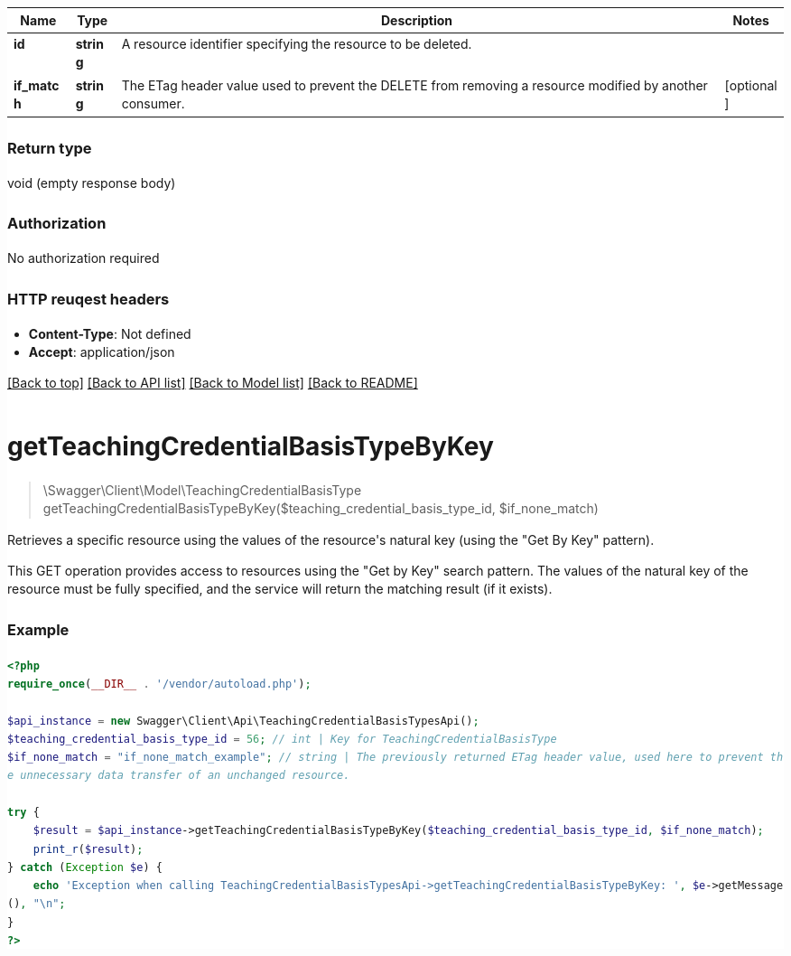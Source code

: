 Name | Type | Description  | Notes
------------- | ------------- | ------------- | -------------
 **id** | **string**| A resource identifier specifying the resource to be deleted. | 
 **if_match** | **string**| The ETag header value used to prevent the DELETE from removing a resource modified by another consumer. | [optional] 

### Return type

void (empty response body)

### Authorization

No authorization required

### HTTP reuqest headers

 - **Content-Type**: Not defined
 - **Accept**: application/json

[[Back to top]](#) [[Back to API list]](../README.md#documentation-for-api-endpoints) [[Back to Model list]](../README.md#documentation-for-models) [[Back to README]](../README.md)

# **getTeachingCredentialBasisTypeByKey**
> \Swagger\Client\Model\TeachingCredentialBasisType getTeachingCredentialBasisTypeByKey($teaching_credential_basis_type_id, $if_none_match)

Retrieves a specific resource using the values of the resource's natural key (using the \"Get By Key\" pattern).

This GET operation provides access to resources using the \"Get by Key\" search pattern. The values of the natural key of the resource must be fully specified, and the service will return the matching result (if it exists).

### Example 
```php
<?php
require_once(__DIR__ . '/vendor/autoload.php');

$api_instance = new Swagger\Client\Api\TeachingCredentialBasisTypesApi();
$teaching_credential_basis_type_id = 56; // int | Key for TeachingCredentialBasisType
$if_none_match = "if_none_match_example"; // string | The previously returned ETag header value, used here to prevent the unnecessary data transfer of an unchanged resource.

try { 
    $result = $api_instance->getTeachingCredentialBasisTypeByKey($teaching_credential_basis_type_id, $if_none_match);
    print_r($result);
} catch (Exception $e) {
    echo 'Exception when calling TeachingCredentialBasisTypesApi->getTeachingCredentialBasisTypeByKey: ', $e->getMessage(), "\n";
}
?>
```
